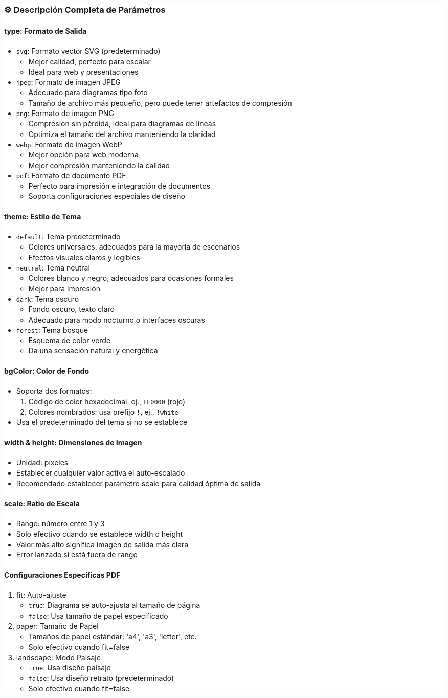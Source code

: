 ### ⚙️ Descripción Completa de Parámetros

#### type: Formato de Salida
- `svg`: Formato vector SVG (predeterminado)
  - Mejor calidad, perfecto para escalar
  - Ideal para web y presentaciones
- `jpeg`: Formato de imagen JPEG
  - Adecuado para diagramas tipo foto
  - Tamaño de archivo más pequeño, pero puede tener artefactos de compresión
- `png`: Formato de imagen PNG
  - Compresión sin pérdida, ideal para diagramas de líneas
  - Optimiza el tamaño del archivo manteniendo la claridad
- `webp`: Formato de imagen WebP
  - Mejor opción para web moderna
  - Mejor compresión manteniendo la calidad
- `pdf`: Formato de documento PDF
  - Perfecto para impresión e integración de documentos
  - Soporta configuraciones especiales de diseño

#### theme: Estilo de Tema
- `default`: Tema predeterminado
  - Colores universales, adecuados para la mayoría de escenarios
  - Efectos visuales claros y legibles
- `neutral`: Tema neutral
  - Colores blanco y negro, adecuados para ocasiones formales
  - Mejor para impresión
- `dark`: Tema oscuro
  - Fondo oscuro, texto claro
  - Adecuado para modo nocturno o interfaces oscuras
- `forest`: Tema bosque
  - Esquema de color verde
  - Da una sensación natural y energética

#### bgColor: Color de Fondo
- Soporta dos formatos:
  1. Código de color hexadecimal: ej., `FF0000` (rojo)
  2. Colores nombrados: usa prefijo `!`, ej., `!white`
- Usa el predeterminado del tema si no se establece

#### width & height: Dimensiones de Imagen
- Unidad: píxeles
- Establecer cualquier valor activa el auto-escalado
- Recomendado establecer parámetro scale para calidad óptima de salida

#### scale: Ratio de Escala
- Rango: número entre 1 y 3
- Solo efectivo cuando se establece width o height
- Valor más alto significa imagen de salida más clara
- Error lanzado si está fuera de rango

#### Configuraciones Específicas PDF
1. fit: Auto-ajuste
   - `true`: Diagrama se auto-ajusta al tamaño de página
   - `false`: Usa tamaño de papel especificado
2. paper: Tamaño de Papel
   - Tamaños de papel estándar: 'a4', 'a3', 'letter', etc.
   - Solo efectivo cuando fit=false
3. landscape: Modo Paisaje
   - `true`: Usa diseño paisaje
   - `false`: Usa diseño retrato (predeterminado)
   - Solo efectivo cuando fit=false
